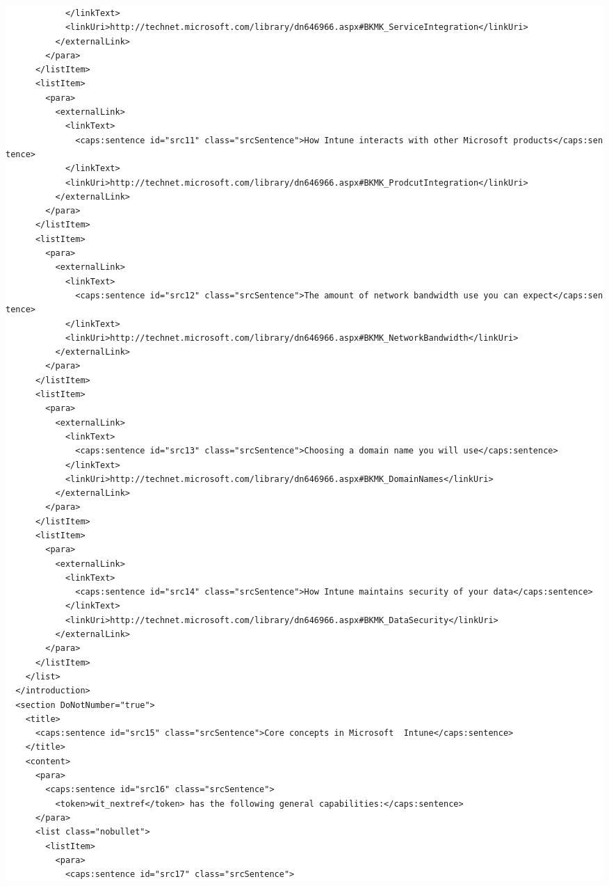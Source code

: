                 </linkText>
                <linkUri>http://technet.microsoft.com/library/dn646966.aspx#BKMK_ServiceIntegration</linkUri>
              </externalLink>
            </para>
          </listItem>
          <listItem>
            <para>
              <externalLink>
                <linkText>
                  <caps:sentence id="src11" class="srcSentence">How Intune interacts with other Microsoft products</caps:sentence>
                </linkText>
                <linkUri>http://technet.microsoft.com/library/dn646966.aspx#BKMK_ProdcutIntegration</linkUri>
              </externalLink>
            </para>
          </listItem>
          <listItem>
            <para>
              <externalLink>
                <linkText>
                  <caps:sentence id="src12" class="srcSentence">The amount of network bandwidth use you can expect</caps:sentence>
                </linkText>
                <linkUri>http://technet.microsoft.com/library/dn646966.aspx#BKMK_NetworkBandwidth</linkUri>
              </externalLink>
            </para>
          </listItem>
          <listItem>
            <para>
              <externalLink>
                <linkText>
                  <caps:sentence id="src13" class="srcSentence">Choosing a domain name you will use</caps:sentence>
                </linkText>
                <linkUri>http://technet.microsoft.com/library/dn646966.aspx#BKMK_DomainNames</linkUri>
              </externalLink>
            </para>
          </listItem>
          <listItem>
            <para>
              <externalLink>
                <linkText>
                  <caps:sentence id="src14" class="srcSentence">How Intune maintains security of your data</caps:sentence>
                </linkText>
                <linkUri>http://technet.microsoft.com/library/dn646966.aspx#BKMK_DataSecurity</linkUri>
              </externalLink>
            </para>
          </listItem>
        </list>
      </introduction>
      <section DoNotNumber="true">
        <title>
          <caps:sentence id="src15" class="srcSentence">Core concepts in Microsoft  Intune</caps:sentence>
        </title>
        <content>
          <para>
            <caps:sentence id="src16" class="srcSentence">
              <token>wit_nextref</token> has the following general capabilities:</caps:sentence>
          </para>
          <list class="nobullet">
            <listItem>
              <para>
                <caps:sentence id="src17" class="srcSentence">